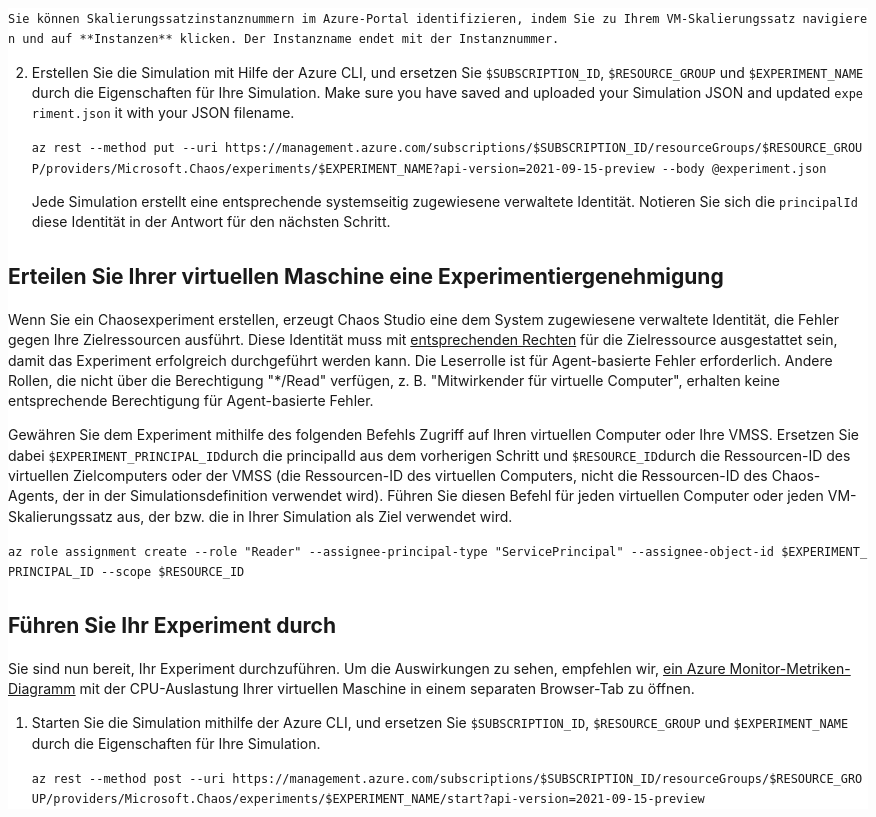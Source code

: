    Sie können Skalierungssatzinstanznummern im Azure-Portal identifizieren, indem Sie zu Ihrem VM-Skalierungssatz navigieren und auf **Instanzen** klicken. Der Instanzname endet mit der Instanznummer.
    
2. Erstellen Sie die Simulation mit Hilfe der Azure CLI, und ersetzen Sie `$SUBSCRIPTION_ID`, `$RESOURCE_GROUP` und `$EXPERIMENT_NAME` durch die Eigenschaften für Ihre Simulation. Make sure you have saved and uploaded your Simulation JSON and updated `experiment.json` it with your JSON filename.

    ```azurecli-interactive
    az rest --method put --uri https://management.azure.com/subscriptions/$SUBSCRIPTION_ID/resourceGroups/$RESOURCE_GROUP/providers/Microsoft.Chaos/experiments/$EXPERIMENT_NAME?api-version=2021-09-15-preview --body @experiment.json
    ```

    Jede Simulation erstellt eine entsprechende systemseitig zugewiesene verwaltete Identität. Notieren Sie sich die `principalId` diese Identität in der Antwort für den nächsten Schritt.

## <a name="give-experiment-permission-to-your-virtual-machine"></a>Erteilen Sie Ihrer virtuellen Maschine eine Experimentiergenehmigung
Wenn Sie ein Chaosexperiment erstellen, erzeugt Chaos Studio eine dem System zugewiesene verwaltete Identität, die Fehler gegen Ihre Zielressourcen ausführt. Diese Identität muss mit [entsprechenden Rechten](chaos-studio-fault-providers.md) für die Zielressource ausgestattet sein, damit das Experiment erfolgreich durchgeführt werden kann. Die Leserrolle ist für Agent-basierte Fehler erforderlich. Andere Rollen, die nicht über die Berechtigung "*/Read" verfügen, z. B. "Mitwirkender für virtuelle Computer", erhalten keine entsprechende Berechtigung für Agent-basierte Fehler.

Gewähren Sie dem Experiment mithilfe des folgenden Befehls Zugriff auf Ihren virtuellen Computer oder Ihre VMSS. Ersetzen Sie dabei `$EXPERIMENT_PRINCIPAL_ID`durch die principalId aus dem vorherigen Schritt und `$RESOURCE_ID`durch die Ressourcen-ID des virtuellen Zielcomputers oder der VMSS (die Ressourcen-ID des virtuellen Computers, nicht die Ressourcen-ID des Chaos-Agents, der in der Simulationsdefinition verwendet wird). Führen Sie diesen Befehl für jeden virtuellen Computer oder jeden VM-Skalierungssatz aus, der bzw. die in Ihrer Simulation als Ziel verwendet wird.

```azurecli-interactive
az role assignment create --role "Reader" --assignee-principal-type "ServicePrincipal" --assignee-object-id $EXPERIMENT_PRINCIPAL_ID --scope $RESOURCE_ID 
```


## <a name="run-your-experiment"></a>Führen Sie Ihr Experiment durch
Sie sind nun bereit, Ihr Experiment durchzuführen. Um die Auswirkungen zu sehen, empfehlen wir, [ein Azure Monitor-Metriken-Diagramm](../azure-monitor/essentials/tutorial-metrics.md) mit der CPU-Auslastung Ihrer virtuellen Maschine in einem separaten Browser-Tab zu öffnen.

1. Starten Sie die Simulation mithilfe der Azure CLI, und ersetzen Sie `$SUBSCRIPTION_ID`, `$RESOURCE_GROUP` und `$EXPERIMENT_NAME` durch die Eigenschaften für Ihre Simulation.

    ```azurecli-interactive
    az rest --method post --uri https://management.azure.com/subscriptions/$SUBSCRIPTION_ID/resourceGroups/$RESOURCE_GROUP/providers/Microsoft.Chaos/experiments/$EXPERIMENT_NAME/start?api-version=2021-09-15-preview
    ```
